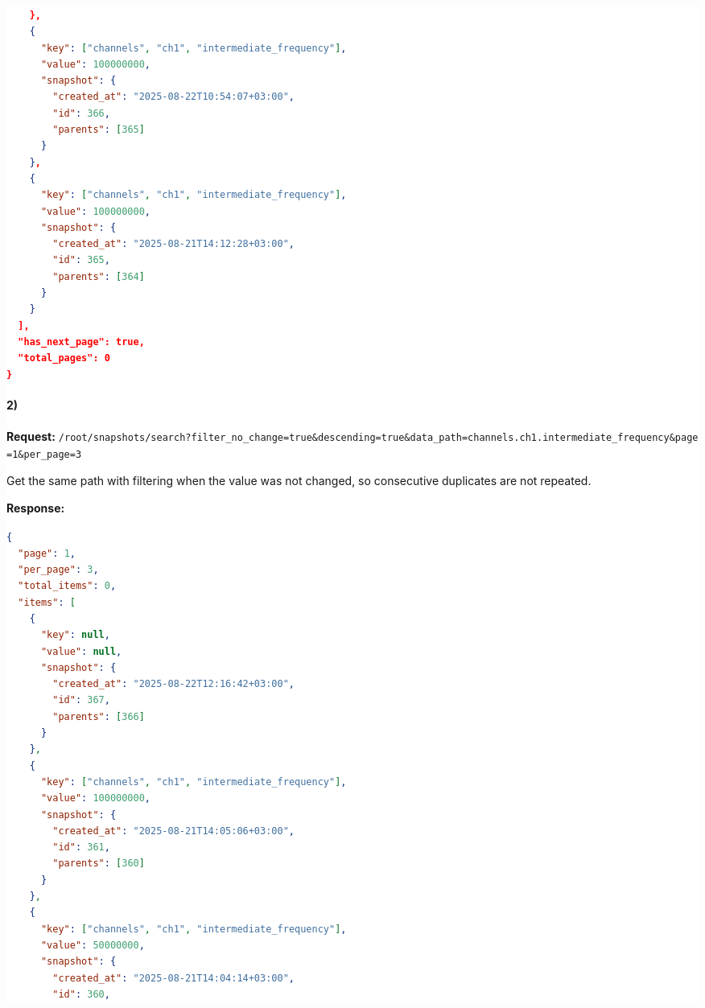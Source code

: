 ```json
    },
    {
      "key": ["channels", "ch1", "intermediate_frequency"],
      "value": 100000000,
      "snapshot": {
        "created_at": "2025-08-22T10:54:07+03:00",
        "id": 366,
        "parents": [365]
      }
    },
    {
      "key": ["channels", "ch1", "intermediate_frequency"],
      "value": 100000000,
      "snapshot": {
        "created_at": "2025-08-21T14:12:28+03:00",
        "id": 365,
        "parents": [364]
      }
    }
  ],
  "has_next_page": true,
  "total_pages": 0
}
```

#### 2)

**Request:**
`/root/snapshots/search?filter_no_change=true&descending=true&data_path=channels.ch1.intermediate_frequency&page=1&per_page=3`

Get the same path with filtering when the value was not changed, so consecutive duplicates are not repeated.

**Response:**
```json
{
  "page": 1,
  "per_page": 3,
  "total_items": 0,
  "items": [
    {
      "key": null,
      "value": null,
      "snapshot": {
        "created_at": "2025-08-22T12:16:42+03:00",
        "id": 367,
        "parents": [366]
      }
    },
    {
      "key": ["channels", "ch1", "intermediate_frequency"],
      "value": 100000000,
      "snapshot": {
        "created_at": "2025-08-21T14:05:06+03:00",
        "id": 361,
        "parents": [360]
      }
    },
    {
      "key": ["channels", "ch1", "intermediate_frequency"],
      "value": 50000000,
      "snapshot": {
        "created_at": "2025-08-21T14:04:14+03:00",
        "id": 360,
```